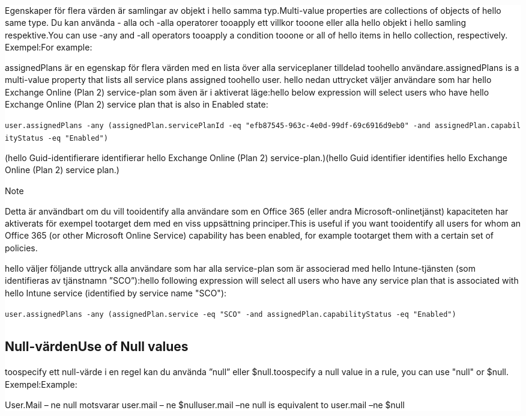 <span data-ttu-id="4ff0d-329">Egenskaper för flera värden är samlingar av objekt i hello samma typ.</span><span class="sxs-lookup"><span data-stu-id="4ff0d-329">Multi-value properties are collections of objects of hello same type.</span></span> <span data-ttu-id="4ff0d-330">Du kan använda - alla och -alla operatorer tooapply ett villkor tooone eller alla hello objekt i hello samling respektive.</span><span class="sxs-lookup"><span data-stu-id="4ff0d-330">You can use -any and -all operators tooapply a condition tooone or all of hello items in hello collection, respectively.</span></span> <span data-ttu-id="4ff0d-331">Exempel:</span><span class="sxs-lookup"><span data-stu-id="4ff0d-331">For example:</span></span>

<span data-ttu-id="4ff0d-332">assignedPlans är en egenskap för flera värden med en lista över alla serviceplaner tilldelad toohello användare.</span><span class="sxs-lookup"><span data-stu-id="4ff0d-332">assignedPlans is a multi-value property that lists all service plans assigned toohello user.</span></span> <span data-ttu-id="4ff0d-333">hello nedan uttrycket väljer användare som har hello Exchange Online (Plan 2) service-plan som även är i aktiverat läge:</span><span class="sxs-lookup"><span data-stu-id="4ff0d-333">hello below expression will select users who have hello Exchange Online (Plan 2) service plan that is also in Enabled state:</span></span>

```
user.assignedPlans -any (assignedPlan.servicePlanId -eq "efb87545-963c-4e0d-99df-69c6916d9eb0" -and assignedPlan.capabilityStatus -eq "Enabled")
```

<span data-ttu-id="4ff0d-334">(hello Guid-identifierare identifierar hello Exchange Online (Plan 2) service-plan.)</span><span class="sxs-lookup"><span data-stu-id="4ff0d-334">(hello Guid identifier identifies hello Exchange Online (Plan 2) service plan.)</span></span>

> [!NOTE]
> <span data-ttu-id="4ff0d-335">Detta är användbart om du vill tooidentify alla användare som en Office 365 (eller andra Microsoft-onlinetjänst) kapaciteten har aktiverats för exempel tootarget dem med en viss uppsättning principer.</span><span class="sxs-lookup"><span data-stu-id="4ff0d-335">This is useful if you want tooidentify all users for whom an Office 365 (or other Microsoft Online Service) capability has been enabled, for example tootarget them with a certain set of policies.</span></span>

<span data-ttu-id="4ff0d-336">hello väljer följande uttryck alla användare som har alla service-plan som är associerad med hello Intune-tjänsten (som identifieras av tjänstnamn ”SCO”):</span><span class="sxs-lookup"><span data-stu-id="4ff0d-336">hello following expression will select all users who have any service plan that is associated with hello Intune service (identified by service name "SCO"):</span></span>
```
user.assignedPlans -any (assignedPlan.service -eq "SCO" -and assignedPlan.capabilityStatus -eq "Enabled")
```

## <a name="use-of-null-values"></a><span data-ttu-id="4ff0d-337">Null-värden</span><span class="sxs-lookup"><span data-stu-id="4ff0d-337">Use of Null values</span></span>

<span data-ttu-id="4ff0d-338">toospecify ett null-värde i en regel kan du använda ”null” eller $null.</span><span class="sxs-lookup"><span data-stu-id="4ff0d-338">toospecify a null value in a rule, you can use "null" or $null.</span></span> <span data-ttu-id="4ff0d-339">Exempel:</span><span class="sxs-lookup"><span data-stu-id="4ff0d-339">Example:</span></span>

   <span data-ttu-id="4ff0d-340">User.Mail – ne null motsvarar user.mail – ne $null</span><span class="sxs-lookup"><span data-stu-id="4ff0d-340">user.mail –ne null is equivalent to user.mail –ne $null</span></span>
